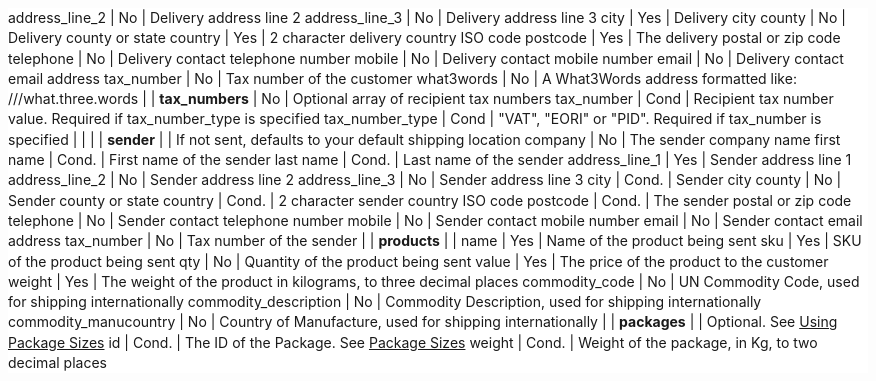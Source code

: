 address_line_2 | No | Delivery address line 2
address_line_3 | No | Delivery address line 3
city | Yes | Delivery city
county | No | Delivery county or state
country | Yes | 2 character delivery country ISO code
postcode | Yes | The delivery postal or zip code
telephone | No | Delivery contact telephone number
mobile | No | Delivery contact mobile number
email | No | Delivery contact email address
tax_number | No | Tax number of the customer
what3words | No | A What3Words address formatted like: ///what.three.words
| |
**tax_numbers** | No | Optional array of recipient tax numbers
tax_number | Cond | Recipient tax number value. Required if tax_number_type is specified
tax_number_type | Cond | "VAT", "EORI" or "PID". Required if tax_number is specified
| |
| |
**sender** | | If not sent, defaults to your default shipping location
company | No | The sender company name
first name | Cond. | First name of the sender
last name | Cond. | Last name of the sender
address_line_1 | Yes | Sender address line 1
address_line_2 | No | Sender address line 2
address_line_3 | No | Sender address line 3
city | Cond. | Sender city
county | No | Sender county or state
country | Cond. | 2 character sender country ISO code
postcode | Cond. | The sender postal or zip code
telephone | No | Sender contact telephone number
mobile | No | Sender contact mobile number
email | No | Sender contact email address
tax_number | No | Tax number of the sender
| |
**products** | |
name | Yes | Name of the product being sent
sku | Yes | SKU of the product being sent
qty | No | Quantity of the product being sent
value | Yes | The price of the product to the customer
weight | Yes | The weight of the product in kilograms, to three decimal places
commodity_code  | No | UN Commodity Code, used for shipping internationally
commodity_description | No | Commodity Description, used for shipping internationally
commodity_manucountry | No | Country of Manufacture, used for shipping internationally
| |
**packages** | | Optional. See [Using Package Sizes](https://support.shiptheory.com/support/solutions/articles/24000026829-using-package-sizes)
id | Cond. | The ID of the Package. See [Package Sizes](https://shiptheory.com/developer/index.html#packages)
weight | Cond. | Weight of the package, in Kg, to two decimal places
